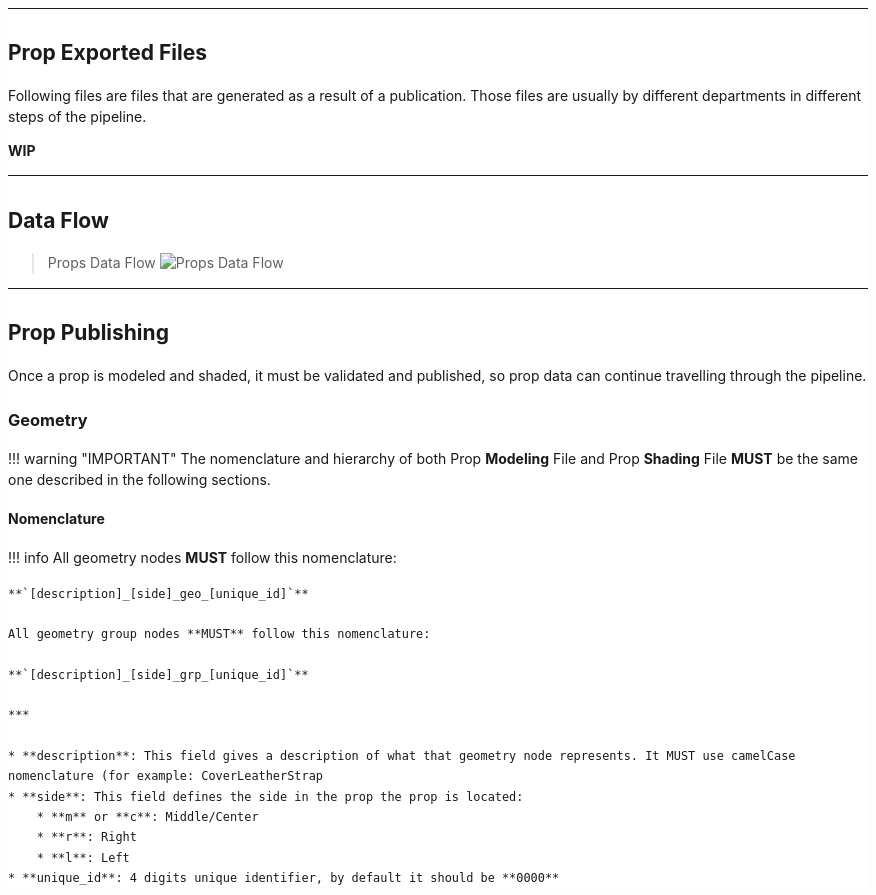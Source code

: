 </center>

***

## **Prop Exported Files**

Following files are files that are generated as a result of a publication. Those files are usually by different departments
in different steps of the pipeline.

**WIP**

***

## **Data Flow**

> Props Data Flow
![Props Data Flow](../../img/pipeline/props/dataflow.png?style=centerme)

***

## **Prop Publishing**

Once a prop is modeled and shaded, it must be validated and published, so prop data can continue travelling through the
pipeline.

### **Geometry**

!!! warning "IMPORTANT"
    The nomenclature and hierarchy of both Prop **Modeling** File and Prop **Shading** File **MUST** be the same one
    described in the following sections.

#### **Nomenclature**

!!! info
    All geometry nodes **MUST** follow this nomenclature:
    
    **`[description]_[side]_geo_[unique_id]`**
    
    All geometry group nodes **MUST** follow this nomenclature:
    
    **`[description]_[side]_grp_[unique_id]`**
    
    ***
    
    * **description**: This field gives a description of what that geometry node represents. It MUST use camelCase 
    nomenclature (for example: CoverLeatherStrap
    * **side**: This field defines the side in the prop the prop is located:
        * **m** or **c**: Middle/Center
        * **r**: Right
        * **l**: Left
    * **unique_id**: 4 digits unique identifier, by default it should be **0000**
